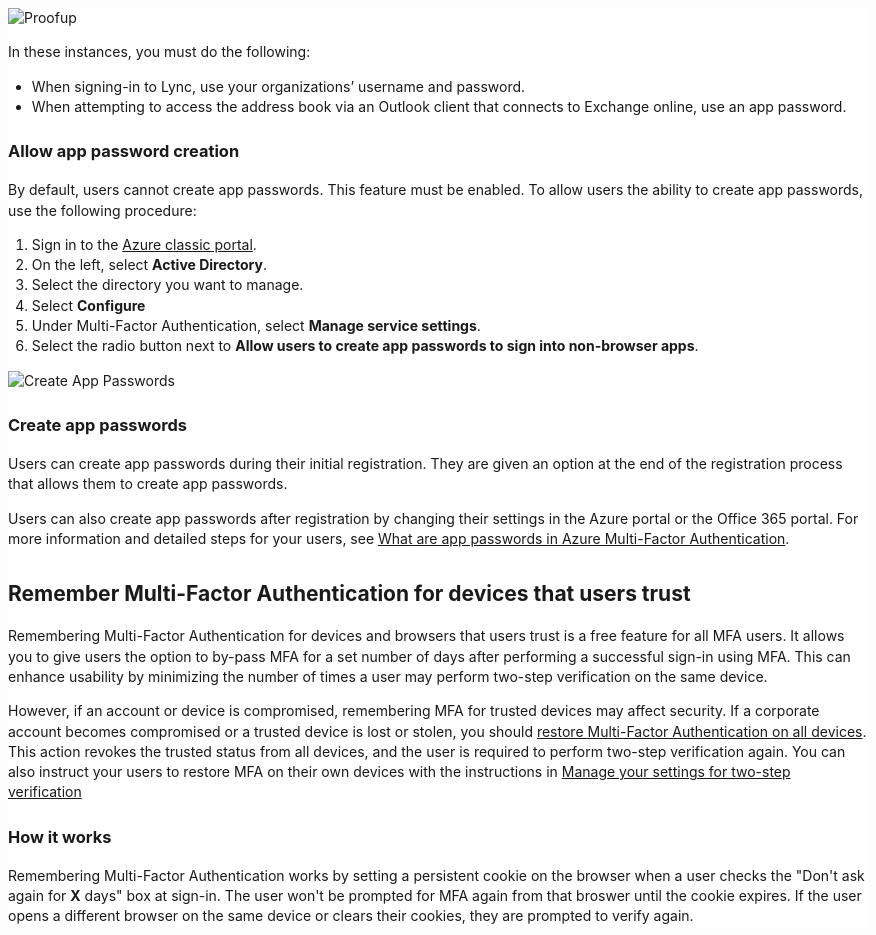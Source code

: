   ![Proofup](./media/multi-factor-authentication-whats-next/federated.png)

  In these instances, you must do the following:

  * When signing-in to Lync, use your organizations’ username and password.
  * When attempting to access the address book via an Outlook client that connects to Exchange online, use an app password.

### Allow app password creation
By default, users cannot create app passwords. This feature must be enabled. To allow users the ability to create app passwords, use the following procedure:

1. Sign in to the [Azure classic portal](https://manage.windowsazure.com).
2. On the left, select **Active Directory**.
3. Select the directory you want to manage. 
4. Select **Configure**
5. Under Multi-Factor Authentication, select **Manage service settings**.
6. Select the radio button next to **Allow users to create app passwords to sign into non-browser apps**.

![Create App Passwords](./media/multi-factor-authentication-whats-next/trustedips3.png)

### Create app passwords
Users can create app passwords during their initial registration. They are given an option at the end of the registration process that allows them to create app passwords.

Users can also create app passwords after registration by changing their settings in the Azure portal or the Office 365 portal. For more information and detailed steps for your users, see [What are app passwords in Azure Multi-Factor Authentication](./end-user/multi-factor-authentication-end-user-app-passwords.md).

## Remember Multi-Factor Authentication for devices that users trust
Remembering Multi-Factor Authentication for devices and browsers that users trust is a free feature for all MFA users. It allows you to give users the option to by-pass MFA for a set number of days after performing a successful sign-in using MFA. This can enhance usability by minimizing the number of times a user may perform two-step verification on the same device.

However, if an account or device is compromised, remembering MFA for trusted devices may affect security. If a corporate account becomes compromised or a trusted device is lost or stolen, you should [restore Multi-Factor Authentication on all devices](multi-factor-authentication-manage-users-and-devices.md#restore-mfa-on-all-remembered-devices-for-a-user). This action revokes the trusted status from all devices, and the user is required to perform two-step verification again. You can also instruct your users to restore MFA on their own devices with the instructions in [Manage your settings for two-step verification](./end-user/multi-factor-authentication-end-user-manage-settings.md#require-two-step-verification-again-on-a-device-youve-marked-as-trusted)

### How it works

Remembering Multi-Factor Authentication works by setting a persistent cookie on the browser when a user checks the "Don't ask again for **X** days" box at sign-in. The user won't be prompted for MFA again from that broswer until the cookie expires. If the user opens a different browser on the same device or clears their cookies, they are prompted to verify again. 

